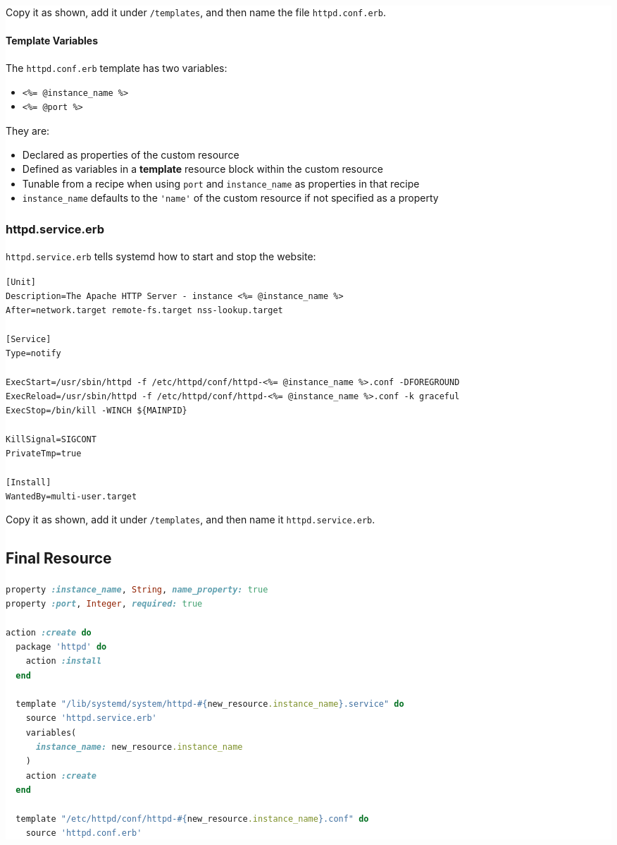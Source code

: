 Copy it as shown, add it under `/templates`, and then name the file
`httpd.conf.erb`.

#### Template Variables

The `httpd.conf.erb` template has two variables:

-   `<%= @instance_name %>`
-   `<%= @port %>`

They are:

-   Declared as properties of the custom resource
-   Defined as variables in a **template** resource block within the
    custom resource
-   Tunable from a recipe when using `port` and `instance_name` as
    properties in that recipe
-   `instance_name` defaults to the `'name'` of the custom resource if
    not specified as a property

### httpd.service.erb

`httpd.service.erb` tells systemd how to start and stop the website:

``` none
[Unit]
Description=The Apache HTTP Server - instance <%= @instance_name %>
After=network.target remote-fs.target nss-lookup.target

[Service]
Type=notify

ExecStart=/usr/sbin/httpd -f /etc/httpd/conf/httpd-<%= @instance_name %>.conf -DFOREGROUND
ExecReload=/usr/sbin/httpd -f /etc/httpd/conf/httpd-<%= @instance_name %>.conf -k graceful
ExecStop=/bin/kill -WINCH ${MAINPID}

KillSignal=SIGCONT
PrivateTmp=true

[Install]
WantedBy=multi-user.target
```

Copy it as shown, add it under `/templates`, and then name it
`httpd.service.erb`.

Final Resource
--------------

``` ruby
property :instance_name, String, name_property: true
property :port, Integer, required: true

action :create do
  package 'httpd' do
    action :install
  end

  template "/lib/systemd/system/httpd-#{new_resource.instance_name}.service" do
    source 'httpd.service.erb'
    variables(
      instance_name: new_resource.instance_name
    )
    action :create
  end

  template "/etc/httpd/conf/httpd-#{new_resource.instance_name}.conf" do
    source 'httpd.conf.erb'
```